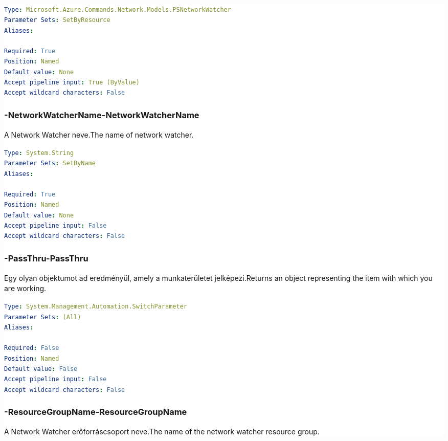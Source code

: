 ```yaml
Type: Microsoft.Azure.Commands.Network.Models.PSNetworkWatcher
Parameter Sets: SetByResource
Aliases:

Required: True
Position: Named
Default value: None
Accept pipeline input: True (ByValue)
Accept wildcard characters: False
```

### <span data-ttu-id="4e521-131">-NetworkWatcherName</span><span class="sxs-lookup"><span data-stu-id="4e521-131">-NetworkWatcherName</span></span>
<span data-ttu-id="4e521-132">A Network Watcher neve.</span><span class="sxs-lookup"><span data-stu-id="4e521-132">The name of network watcher.</span></span>

```yaml
Type: System.String
Parameter Sets: SetByName
Aliases:

Required: True
Position: Named
Default value: None
Accept pipeline input: False
Accept wildcard characters: False
```

### <span data-ttu-id="4e521-133">-PassThru</span><span class="sxs-lookup"><span data-stu-id="4e521-133">-PassThru</span></span>
<span data-ttu-id="4e521-134">Egy olyan objektumot ad eredményül, amely a munkaterületet jelképezi.</span><span class="sxs-lookup"><span data-stu-id="4e521-134">Returns an object representing the item with which you are working.</span></span>

```yaml
Type: System.Management.Automation.SwitchParameter
Parameter Sets: (All)
Aliases:

Required: False
Position: Named
Default value: False
Accept pipeline input: False
Accept wildcard characters: False
```

### <span data-ttu-id="4e521-135">-ResourceGroupName</span><span class="sxs-lookup"><span data-stu-id="4e521-135">-ResourceGroupName</span></span>
<span data-ttu-id="4e521-136">A Network Watcher erőforráscsoport neve.</span><span class="sxs-lookup"><span data-stu-id="4e521-136">The name of the network watcher resource group.</span></span>
